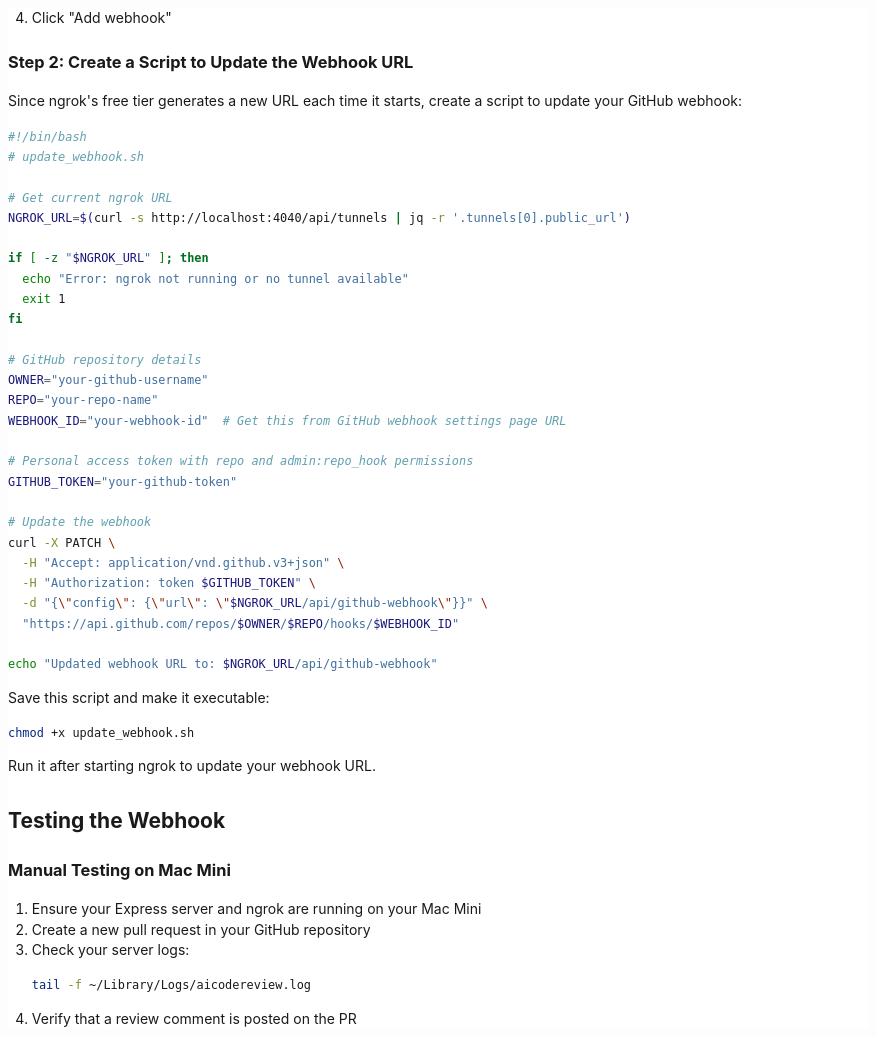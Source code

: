 4. Click "Add webhook"

### Step 2: Create a Script to Update the Webhook URL
Since ngrok's free tier generates a new URL each time it starts, create a script to update your GitHub webhook:

```bash
#!/bin/bash
# update_webhook.sh

# Get current ngrok URL
NGROK_URL=$(curl -s http://localhost:4040/api/tunnels | jq -r '.tunnels[0].public_url')

if [ -z "$NGROK_URL" ]; then
  echo "Error: ngrok not running or no tunnel available"
  exit 1
fi

# GitHub repository details
OWNER="your-github-username"
REPO="your-repo-name"
WEBHOOK_ID="your-webhook-id"  # Get this from GitHub webhook settings page URL

# Personal access token with repo and admin:repo_hook permissions
GITHUB_TOKEN="your-github-token"

# Update the webhook
curl -X PATCH \
  -H "Accept: application/vnd.github.v3+json" \
  -H "Authorization: token $GITHUB_TOKEN" \
  -d "{\"config\": {\"url\": \"$NGROK_URL/api/github-webhook\"}}" \
  "https://api.github.com/repos/$OWNER/$REPO/hooks/$WEBHOOK_ID"

echo "Updated webhook URL to: $NGROK_URL/api/github-webhook"
```

Save this script and make it executable:
```bash
chmod +x update_webhook.sh
```

Run it after starting ngrok to update your webhook URL.

## Testing the Webhook

### Manual Testing on Mac Mini
1. Ensure your Express server and ngrok are running on your Mac Mini
2. Create a new pull request in your GitHub repository
3. Check your server logs:
   ```bash
   tail -f ~/Library/Logs/aicodereview.log
   ```
4. Verify that a review comment is posted on the PR

